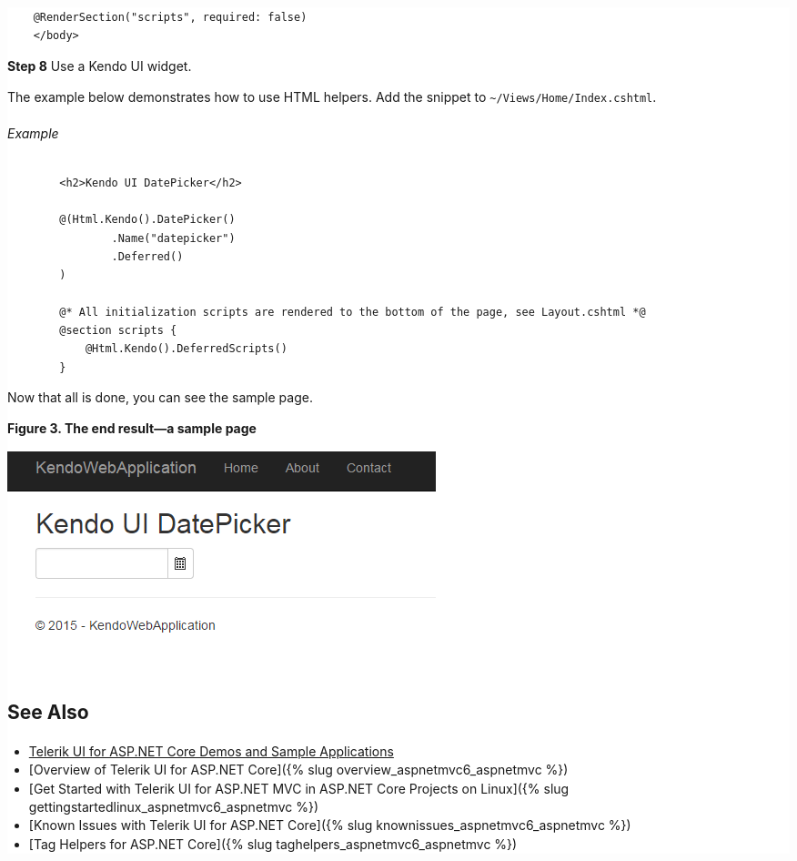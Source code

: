         @RenderSection("scripts", required: false)
        </body>


**Step 8** Use a Kendo UI widget.

The example below demonstrates how to use HTML helpers. Add the snippet to `~/Views/Home/Index.cshtml`.

###### Example

            <h2>Kendo UI DatePicker</h2>

            @(Html.Kendo().DatePicker()
                    .Name("datepicker")
                    .Deferred()
            )

            @* All initialization scripts are rendered to the bottom of the page, see Layout.cshtml *@
            @section scripts {
                @Html.Kendo().DeferredScripts()
            }


Now that all is done, you can see the sample page.

**Figure 3. The end result&mdash;a sample page**

![Sample page](images/sample-page.png)

## See Also

* [Telerik UI for ASP.NET Core Demos and Sample Applications](http://demos.telerik.com/aspnet-core)
* [Overview of Telerik UI for ASP.NET Core]({% slug overview_aspnetmvc6_aspnetmvc %})
* [Get Started with Telerik UI for ASP.NET MVC in ASP.NET Core Projects on Linux]({% slug gettingstartedlinux_aspnetmvc6_aspnetmvc %})
* [Known Issues with Telerik UI for ASP.NET Core]({% slug knownissues_aspnetmvc6_aspnetmvc %})
* [Tag Helpers for ASP.NET Core]({% slug taghelpers_aspnetmvc6_aspnetmvc %})
